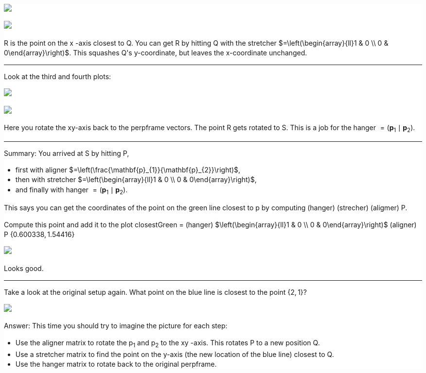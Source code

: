 ![](https://raw.githubusercontent.com/chen-gz/picBed/master/20210604172841.png)

![](https://raw.githubusercontent.com/chen-gz/picBed/master/20210604172857.png)

$\mathrm{R}$ is the point on the $\mathrm{x}$ -axis closest to $\mathrm{Q}$.
You can get $\mathrm{R}$ by hitting $\mathrm{Q}$ with the stretcher $=\left(\begin{array}{ll}1 & 0 \\ 0 & 0\end{array}\right)$.
This squashes Q's y-coordinate, but leaves the x-coordinate unchanged.

-----

Look at the third and fourth plots: 

![](https://raw.githubusercontent.com/chen-gz/picBed/master/20210604172926.png)

![](https://raw.githubusercontent.com/chen-gz/picBed/master/20210604172943.png)

Here you rotate the xy-axis back to the perpframe vectors.
The point $\mathrm{R}$ gets rotated to $\mathrm{S}$.
This is a job for the hanger $=\left(\mathbf{p}_{1} \mid \mathbf{p}_{2}\right)$.

----

Summary: You arrived at $\mathrm{S}$ by hitting $\mathrm{P}$,
- first with aligner $=\left(\frac{\mathbf{p}_{1}}{\mathbf{p}_{2}}\right)$,
- then with stretcher $=\left(\begin{array}{ll}1 & 0 \\ 0 & 0\end{array}\right)$,
- and finally with hanger $=\left(\mathbf{p}_{1} \mid \mathbf{p}_{2}\right)$.

This says you can get the coordinates of the point on the green line closest to $\mathrm{p}$ by computing
(hanger) (strecher) (aligmer) $\mathrm{P}$.

Compute this point and add it to the plot
closestGreen = (hanger) $\left(\begin{array}{ll}1 & 0 \\ 0 & 0\end{array}\right)$ (aligner) P
$\{0.600338,1.54416\}$

![](https://raw.githubusercontent.com/chen-gz/picBed/master/20210604173059.png)

Looks good. 

-----

Take a look at the original setup again.
What point on the blue line is closest to the point $\{2,1\} ?$

![](https://raw.githubusercontent.com/chen-gz/picBed/master/20210604173133.png)

Answer: This time you should try to imagine the picture for each step:
- Use the aligner matrix to rotate the $\mathrm{p}_{1}$ and $\mathrm{p}_{2}$ to the $\mathrm{xy}$ -axis.
  This rotates $\mathrm{P}$ to a new position $\mathrm{Q}$.
- Use a stretcher matrix to find the point on the y-axis (the new location of the blue line) closest to $\mathrm{Q}$.
- Use the hanger matrix to rotate back to the original perpframe.
